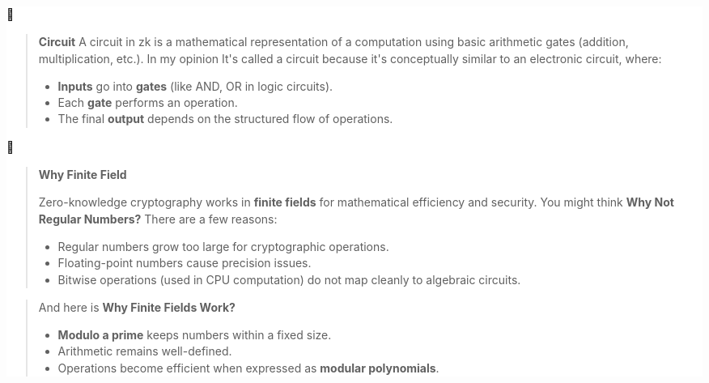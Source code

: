 <aside>
📎

>**Circuit**
>A circuit in zk is a mathematical representation of a computation using basic arithmetic gates (addition, multiplication, etc.).  In my opinion It's called a circuit because it's conceptually similar to an electronic circuit, where:
> 
> - **Inputs** go into **gates** (like AND, OR in logic circuits).
> - Each **gate** performs an operation.
> - The final **output** depends on the structured flow of operations.
</aside>

<aside>
📎

> **Why Finite Field**
>
> Zero-knowledge cryptography works in **finite fields** for mathematical efficiency and security. You might think **Why Not Regular Numbers?** There are a few reasons:
>
> - Regular numbers grow too large for cryptographic operations.
> - Floating-point numbers cause precision issues.
> - Bitwise operations (used in CPU computation) do not map cleanly to algebraic circuits.

> And here is  **Why Finite Fields Work?**
>
> - **Modulo a prime** keeps numbers within a fixed size.
> - Arithmetic remains well-defined.
> - Operations become efficient when expressed as **modular polynomials**.
</aside>
